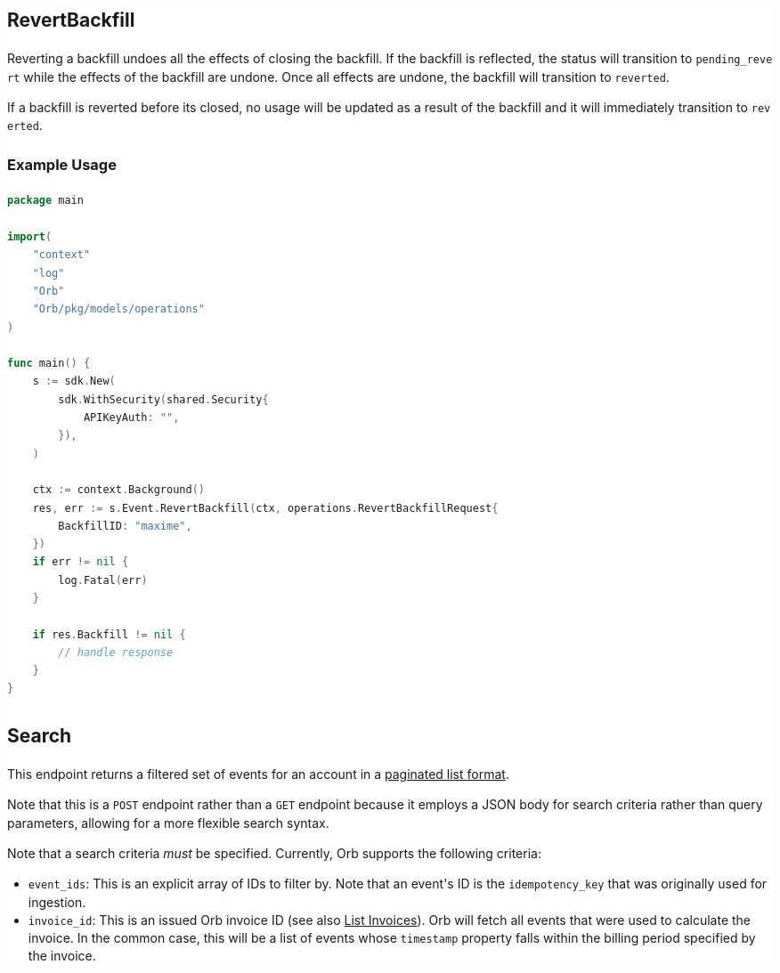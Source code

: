 ## RevertBackfill

Reverting a backfill undoes all the effects of closing the backfill. If the backfill is reflected, the status will transition to `pending_revert` while the effects of the backfill are undone. Once all effects are undone, the backfill will transition to `reverted`.

If a backfill is reverted before its closed, no usage will be updated as a result of the backfill and it will immediately transition to `reverted`.

### Example Usage

```go
package main

import(
	"context"
	"log"
	"Orb"
	"Orb/pkg/models/operations"
)

func main() {
    s := sdk.New(
        sdk.WithSecurity(shared.Security{
            APIKeyAuth: "",
        }),
    )

    ctx := context.Background()
    res, err := s.Event.RevertBackfill(ctx, operations.RevertBackfillRequest{
        BackfillID: "maxime",
    })
    if err != nil {
        log.Fatal(err)
    }

    if res.Backfill != nil {
        // handle response
    }
}
```

## Search

This endpoint returns a filtered set of events for an account in a [paginated list format](../api/pagination). 

Note that this is a `POST` endpoint rather than a `GET` endpoint because it employs a JSON body for search criteria rather than query parameters, allowing for a more flexible search syntax.

Note that a search criteria _must_ be specified. Currently, Orb supports the following criteria:
- `event_ids`: This is an explicit array of IDs to filter by. Note that an event's ID is the `idempotency_key` that was originally used for ingestion.
- `invoice_id`: This is an issued Orb invoice ID (see also [List Invoices](list-invoices)). Orb will fetch all events that were used to calculate the invoice. In the common case, this will be a list of events whose `timestamp` property falls within the billing period specified by the invoice.
